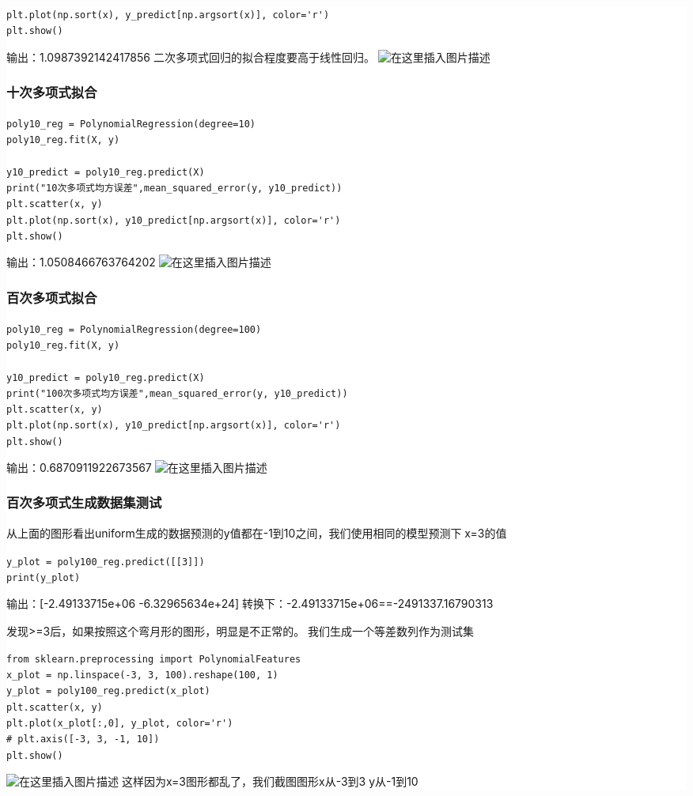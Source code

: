 ```
plt.plot(np.sort(x), y_predict[np.argsort(x)], color='r')
plt.show()
```
输出：1.0987392142417856
二次多项式回归的拟合程度要高于线性回归。
![在这里插入图片描述](https://i-blog.csdnimg.cn/blog_migrate/9efedc399a95c6b52b168637ba4571ae.png)
### 十次多项式拟合
```
poly10_reg = PolynomialRegression(degree=10)
poly10_reg.fit(X, y)

y10_predict = poly10_reg.predict(X)
print("10次多项式均方误差",mean_squared_error(y, y10_predict))
plt.scatter(x, y)
plt.plot(np.sort(x), y10_predict[np.argsort(x)], color='r')
plt.show()
```
输出：1.0508466763764202
![在这里插入图片描述](https://i-blog.csdnimg.cn/blog_migrate/6975d23c4f02b2c41ab797ff9cd9f291.png)
### 百次多项式拟合
```
poly10_reg = PolynomialRegression(degree=100)
poly10_reg.fit(X, y)

y10_predict = poly10_reg.predict(X)
print("100次多项式均方误差",mean_squared_error(y, y10_predict))
plt.scatter(x, y)
plt.plot(np.sort(x), y10_predict[np.argsort(x)], color='r')
plt.show()
```
输出：0.6870911922673567
![在这里插入图片描述](https://i-blog.csdnimg.cn/blog_migrate/b0bcb450c857ed0f8efc0298d7531857.png)
### 百次多项式生成数据集测试
从上面的图形看出uniform生成的数据预测的y值都在-1到10之间，我们使用相同的模型预测下 x=3的值

```
y_plot = poly100_reg.predict([[3]])
print(y_plot)
```
输出：[-2.49133715e+06 -6.32965634e+24]
转换下：-2.49133715e+06==-2491337.16790313

发现>=3后，如果按照这个弯月形的图形，明显是不正常的。
我们生成一个等差数列作为测试集

```
from sklearn.preprocessing import PolynomialFeatures
x_plot = np.linspace(-3, 3, 100).reshape(100, 1)
y_plot = poly100_reg.predict(x_plot)
plt.scatter(x, y)
plt.plot(x_plot[:,0], y_plot, color='r')
# plt.axis([-3, 3, -1, 10])
plt.show()
```
![在这里插入图片描述](https://i-blog.csdnimg.cn/blog_migrate/331ae065da11cff0f94bb5f7510e387b.png)
这样因为x=3图形都乱了，我们截图图形x从-3到3 y从-1到10
